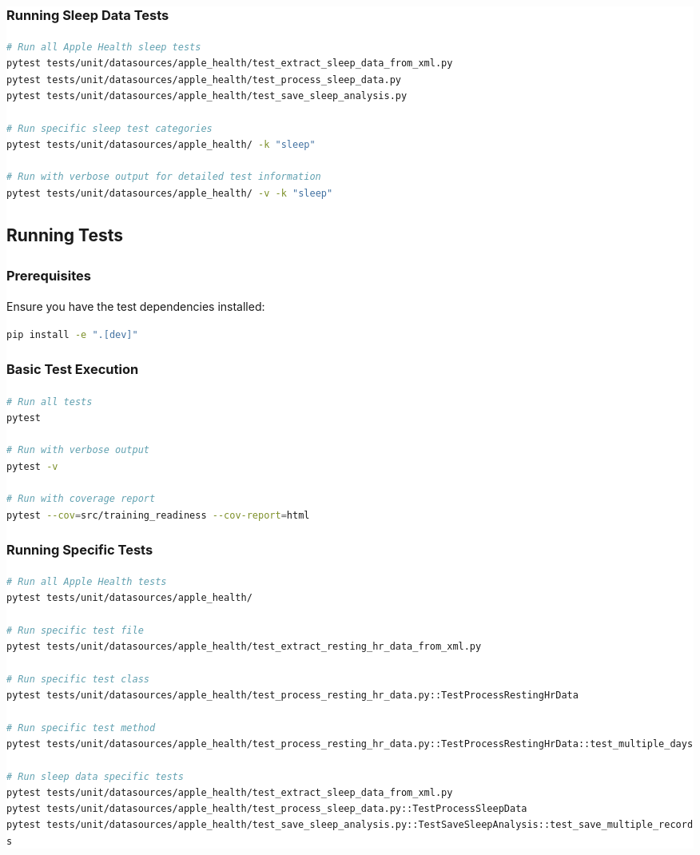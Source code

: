 ### Running Sleep Data Tests

```bash
# Run all Apple Health sleep tests
pytest tests/unit/datasources/apple_health/test_extract_sleep_data_from_xml.py
pytest tests/unit/datasources/apple_health/test_process_sleep_data.py
pytest tests/unit/datasources/apple_health/test_save_sleep_analysis.py

# Run specific sleep test categories
pytest tests/unit/datasources/apple_health/ -k "sleep"

# Run with verbose output for detailed test information
pytest tests/unit/datasources/apple_health/ -v -k "sleep"
```

## Running Tests

### Prerequisites
Ensure you have the test dependencies installed:
```bash
pip install -e ".[dev]"
```

### Basic Test Execution
```bash
# Run all tests
pytest

# Run with verbose output
pytest -v

# Run with coverage report
pytest --cov=src/training_readiness --cov-report=html
```

### Running Specific Tests
```bash
# Run all Apple Health tests
pytest tests/unit/datasources/apple_health/

# Run specific test file
pytest tests/unit/datasources/apple_health/test_extract_resting_hr_data_from_xml.py

# Run specific test class
pytest tests/unit/datasources/apple_health/test_process_resting_hr_data.py::TestProcessRestingHrData

# Run specific test method
pytest tests/unit/datasources/apple_health/test_process_resting_hr_data.py::TestProcessRestingHrData::test_multiple_days

# Run sleep data specific tests
pytest tests/unit/datasources/apple_health/test_extract_sleep_data_from_xml.py
pytest tests/unit/datasources/apple_health/test_process_sleep_data.py::TestProcessSleepData
pytest tests/unit/datasources/apple_health/test_save_sleep_analysis.py::TestSaveSleepAnalysis::test_save_multiple_records
```
